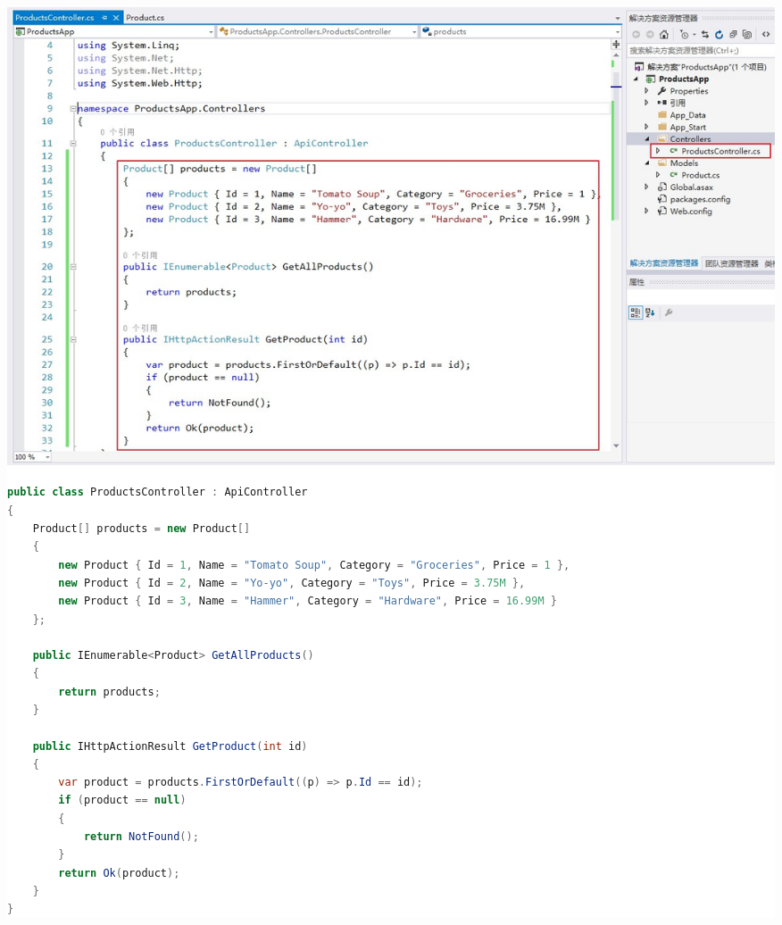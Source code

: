 ![](../assets/webapi/webapi-create-controller2.jpg)

```cs
public class ProductsController : ApiController
{
    Product[] products = new Product[]
    {
        new Product { Id = 1, Name = "Tomato Soup", Category = "Groceries", Price = 1 },
        new Product { Id = 2, Name = "Yo-yo", Category = "Toys", Price = 3.75M },
        new Product { Id = 3, Name = "Hammer", Category = "Hardware", Price = 16.99M }
    };

    public IEnumerable<Product> GetAllProducts()
    {
        return products;
    }

    public IHttpActionResult GetProduct(int id)
    {
        var product = products.FirstOrDefault((p) => p.Id == id);
        if (product == null)
        {
            return NotFound();
        }
        return Ok(product);
    }
}
```
